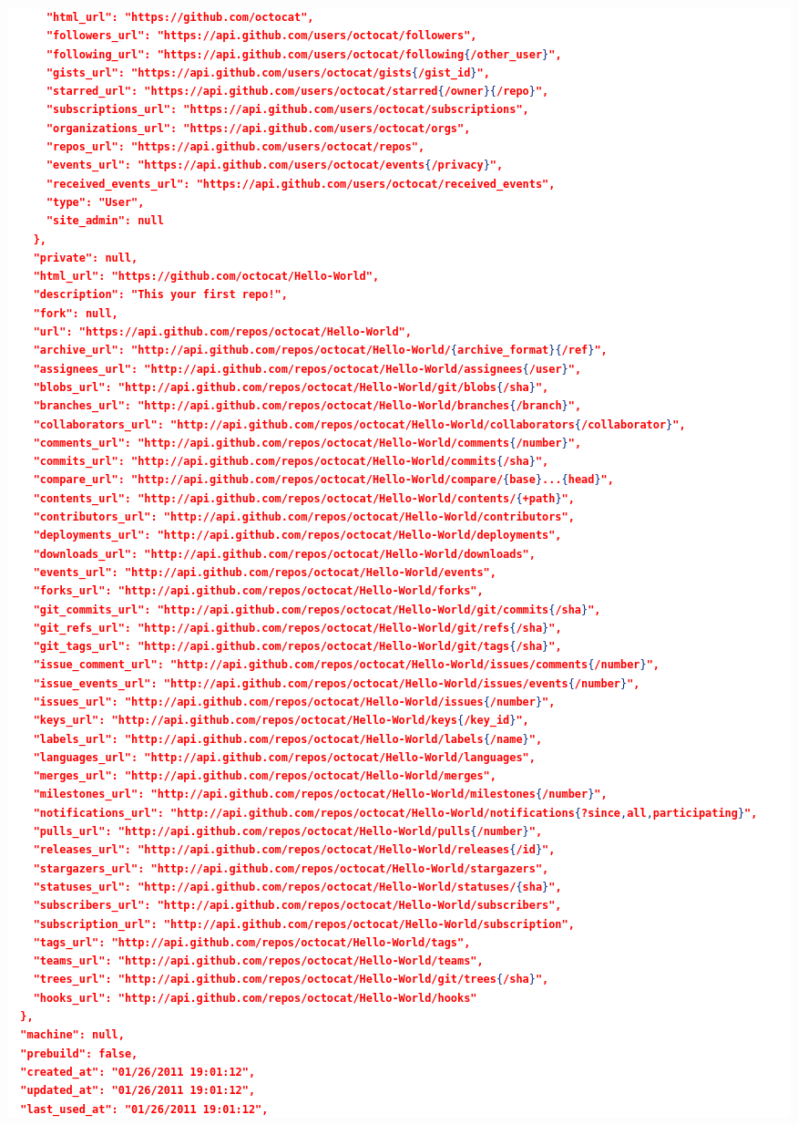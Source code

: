 ```json
      "html_url": "https://github.com/octocat",
      "followers_url": "https://api.github.com/users/octocat/followers",
      "following_url": "https://api.github.com/users/octocat/following{/other_user}",
      "gists_url": "https://api.github.com/users/octocat/gists{/gist_id}",
      "starred_url": "https://api.github.com/users/octocat/starred{/owner}{/repo}",
      "subscriptions_url": "https://api.github.com/users/octocat/subscriptions",
      "organizations_url": "https://api.github.com/users/octocat/orgs",
      "repos_url": "https://api.github.com/users/octocat/repos",
      "events_url": "https://api.github.com/users/octocat/events{/privacy}",
      "received_events_url": "https://api.github.com/users/octocat/received_events",
      "type": "User",
      "site_admin": null
    },
    "private": null,
    "html_url": "https://github.com/octocat/Hello-World",
    "description": "This your first repo!",
    "fork": null,
    "url": "https://api.github.com/repos/octocat/Hello-World",
    "archive_url": "http://api.github.com/repos/octocat/Hello-World/{archive_format}{/ref}",
    "assignees_url": "http://api.github.com/repos/octocat/Hello-World/assignees{/user}",
    "blobs_url": "http://api.github.com/repos/octocat/Hello-World/git/blobs{/sha}",
    "branches_url": "http://api.github.com/repos/octocat/Hello-World/branches{/branch}",
    "collaborators_url": "http://api.github.com/repos/octocat/Hello-World/collaborators{/collaborator}",
    "comments_url": "http://api.github.com/repos/octocat/Hello-World/comments{/number}",
    "commits_url": "http://api.github.com/repos/octocat/Hello-World/commits{/sha}",
    "compare_url": "http://api.github.com/repos/octocat/Hello-World/compare/{base}...{head}",
    "contents_url": "http://api.github.com/repos/octocat/Hello-World/contents/{+path}",
    "contributors_url": "http://api.github.com/repos/octocat/Hello-World/contributors",
    "deployments_url": "http://api.github.com/repos/octocat/Hello-World/deployments",
    "downloads_url": "http://api.github.com/repos/octocat/Hello-World/downloads",
    "events_url": "http://api.github.com/repos/octocat/Hello-World/events",
    "forks_url": "http://api.github.com/repos/octocat/Hello-World/forks",
    "git_commits_url": "http://api.github.com/repos/octocat/Hello-World/git/commits{/sha}",
    "git_refs_url": "http://api.github.com/repos/octocat/Hello-World/git/refs{/sha}",
    "git_tags_url": "http://api.github.com/repos/octocat/Hello-World/git/tags{/sha}",
    "issue_comment_url": "http://api.github.com/repos/octocat/Hello-World/issues/comments{/number}",
    "issue_events_url": "http://api.github.com/repos/octocat/Hello-World/issues/events{/number}",
    "issues_url": "http://api.github.com/repos/octocat/Hello-World/issues{/number}",
    "keys_url": "http://api.github.com/repos/octocat/Hello-World/keys{/key_id}",
    "labels_url": "http://api.github.com/repos/octocat/Hello-World/labels{/name}",
    "languages_url": "http://api.github.com/repos/octocat/Hello-World/languages",
    "merges_url": "http://api.github.com/repos/octocat/Hello-World/merges",
    "milestones_url": "http://api.github.com/repos/octocat/Hello-World/milestones{/number}",
    "notifications_url": "http://api.github.com/repos/octocat/Hello-World/notifications{?since,all,participating}",
    "pulls_url": "http://api.github.com/repos/octocat/Hello-World/pulls{/number}",
    "releases_url": "http://api.github.com/repos/octocat/Hello-World/releases{/id}",
    "stargazers_url": "http://api.github.com/repos/octocat/Hello-World/stargazers",
    "statuses_url": "http://api.github.com/repos/octocat/Hello-World/statuses/{sha}",
    "subscribers_url": "http://api.github.com/repos/octocat/Hello-World/subscribers",
    "subscription_url": "http://api.github.com/repos/octocat/Hello-World/subscription",
    "tags_url": "http://api.github.com/repos/octocat/Hello-World/tags",
    "teams_url": "http://api.github.com/repos/octocat/Hello-World/teams",
    "trees_url": "http://api.github.com/repos/octocat/Hello-World/git/trees{/sha}",
    "hooks_url": "http://api.github.com/repos/octocat/Hello-World/hooks"
  },
  "machine": null,
  "prebuild": false,
  "created_at": "01/26/2011 19:01:12",
  "updated_at": "01/26/2011 19:01:12",
  "last_used_at": "01/26/2011 19:01:12",
```
